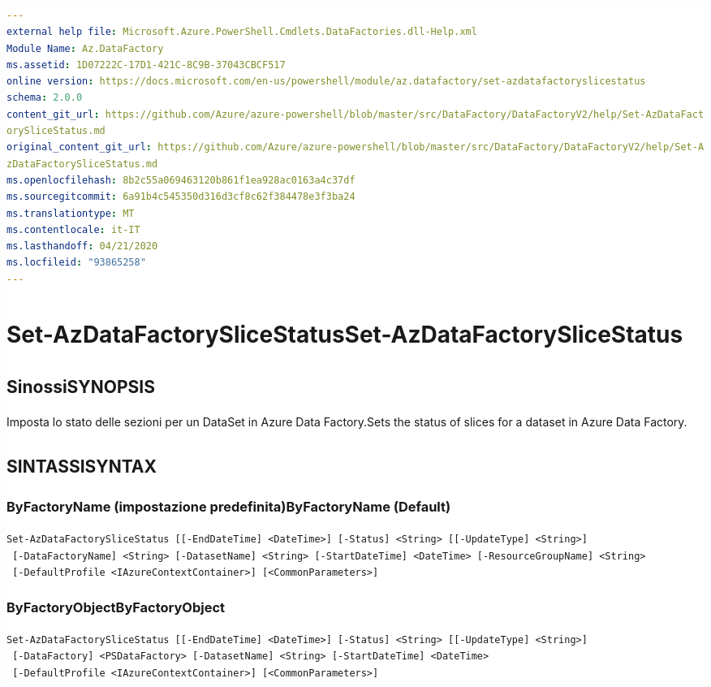 ```yaml
---
external help file: Microsoft.Azure.PowerShell.Cmdlets.DataFactories.dll-Help.xml
Module Name: Az.DataFactory
ms.assetid: 1D07222C-17D1-421C-8C9B-37043CBCF517
online version: https://docs.microsoft.com/en-us/powershell/module/az.datafactory/set-azdatafactoryslicestatus
schema: 2.0.0
content_git_url: https://github.com/Azure/azure-powershell/blob/master/src/DataFactory/DataFactoryV2/help/Set-AzDataFactorySliceStatus.md
original_content_git_url: https://github.com/Azure/azure-powershell/blob/master/src/DataFactory/DataFactoryV2/help/Set-AzDataFactorySliceStatus.md
ms.openlocfilehash: 8b2c55a069463120b861f1ea928ac0163a4c37df
ms.sourcegitcommit: 6a91b4c545350d316d3cf8c62f384478e3f3ba24
ms.translationtype: MT
ms.contentlocale: it-IT
ms.lasthandoff: 04/21/2020
ms.locfileid: "93865258"
---
```

# <span data-ttu-id="053ed-101">Set-AzDataFactorySliceStatus</span><span class="sxs-lookup"><span data-stu-id="053ed-101">Set-AzDataFactorySliceStatus</span></span>

## <span data-ttu-id="053ed-102">Sinossi</span><span class="sxs-lookup"><span data-stu-id="053ed-102">SYNOPSIS</span></span>
<span data-ttu-id="053ed-103">Imposta lo stato delle sezioni per un DataSet in Azure Data Factory.</span><span class="sxs-lookup"><span data-stu-id="053ed-103">Sets the status of slices for a dataset in Azure Data Factory.</span></span>

## <span data-ttu-id="053ed-104">SINTASSI</span><span class="sxs-lookup"><span data-stu-id="053ed-104">SYNTAX</span></span>

### <span data-ttu-id="053ed-105">ByFactoryName (impostazione predefinita)</span><span class="sxs-lookup"><span data-stu-id="053ed-105">ByFactoryName (Default)</span></span>
```
Set-AzDataFactorySliceStatus [[-EndDateTime] <DateTime>] [-Status] <String> [[-UpdateType] <String>]
 [-DataFactoryName] <String> [-DatasetName] <String> [-StartDateTime] <DateTime> [-ResourceGroupName] <String>
 [-DefaultProfile <IAzureContextContainer>] [<CommonParameters>]
```

### <span data-ttu-id="053ed-106">ByFactoryObject</span><span class="sxs-lookup"><span data-stu-id="053ed-106">ByFactoryObject</span></span>
```
Set-AzDataFactorySliceStatus [[-EndDateTime] <DateTime>] [-Status] <String> [[-UpdateType] <String>]
 [-DataFactory] <PSDataFactory> [-DatasetName] <String> [-StartDateTime] <DateTime>
 [-DefaultProfile <IAzureContextContainer>] [<CommonParameters>]
```
